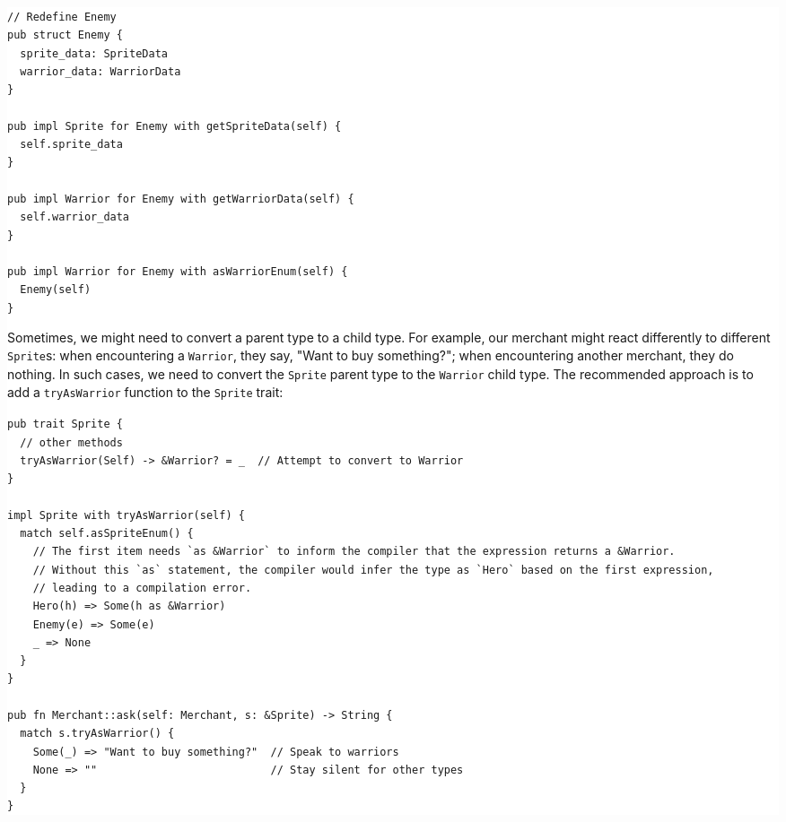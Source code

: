 ```moonbit no check
// Redefine Enemy
pub struct Enemy {
  sprite_data: SpriteData
  warrior_data: WarriorData
}

pub impl Sprite for Enemy with getSpriteData(self) {
  self.sprite_data
}

pub impl Warrior for Enemy with getWarriorData(self) {
  self.warrior_data
}

pub impl Warrior for Enemy with asWarriorEnum(self) {
  Enemy(self)
}
```

Sometimes, we might need to convert a parent type to a child type. For example, our merchant might react differently to different `Sprite`s: when encountering a `Warrior`, they say, "Want to buy something?"; when encountering another merchant, they do nothing. In such cases, we need to convert the `Sprite` parent type to the `Warrior` child type. The recommended approach is to add a `tryAsWarrior` function to the `Sprite` trait:

```moonbit no check
pub trait Sprite {
  // other methods
  tryAsWarrior(Self) -> &Warrior? = _  // Attempt to convert to Warrior
}

impl Sprite with tryAsWarrior(self) {
  match self.asSpriteEnum() {
    // The first item needs `as &Warrior` to inform the compiler that the expression returns a &Warrior.
    // Without this `as` statement, the compiler would infer the type as `Hero` based on the first expression,
    // leading to a compilation error.
    Hero(h) => Some(h as &Warrior)
    Enemy(e) => Some(e)
    _ => None
  }
}

pub fn Merchant::ask(self: Merchant, s: &Sprite) -> String {
  match s.tryAsWarrior() {
    Some(_) => "Want to buy something?"  // Speak to warriors
    None => ""                           // Stay silent for other types
  }
}
```
